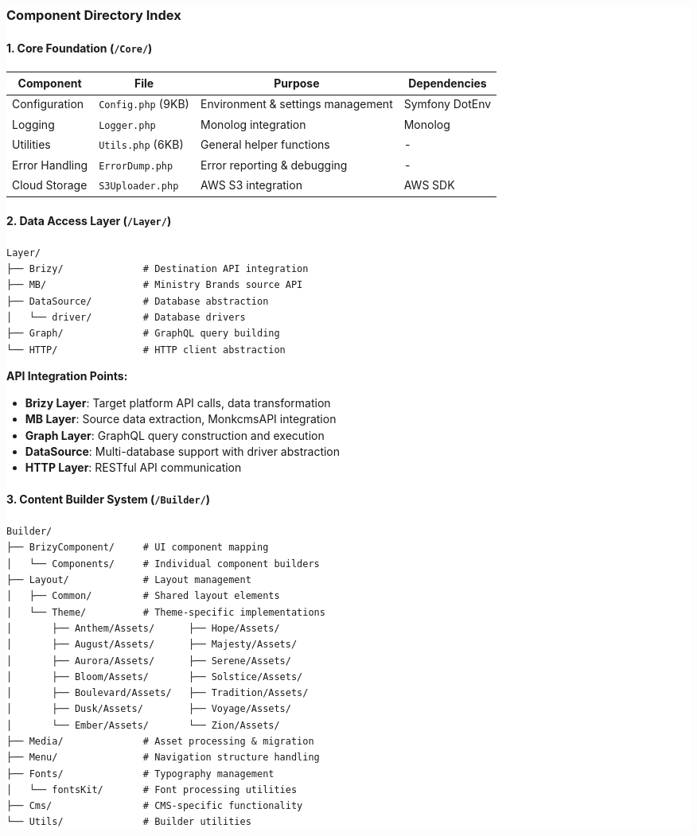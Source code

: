### Component Directory Index

#### 1. Core Foundation (`/Core/`)
| Component | File | Purpose | Dependencies |
|-----------|------|---------|--------------|
| Configuration | `Config.php` (9KB) | Environment & settings management | Symfony DotEnv |
| Logging | `Logger.php` | Monolog integration | Monolog |
| Utilities | `Utils.php` (6KB) | General helper functions | - |
| Error Handling | `ErrorDump.php` | Error reporting & debugging | - |
| Cloud Storage | `S3Uploader.php` | AWS S3 integration | AWS SDK |

#### 2. Data Access Layer (`/Layer/`)
```
Layer/
├── Brizy/              # Destination API integration
├── MB/                 # Ministry Brands source API
├── DataSource/         # Database abstraction
│   └── driver/         # Database drivers
├── Graph/              # GraphQL query building
└── HTTP/               # HTTP client abstraction
```

**API Integration Points:**
- **Brizy Layer**: Target platform API calls, data transformation
- **MB Layer**: Source data extraction, MonkcmsAPI integration  
- **Graph Layer**: GraphQL query construction and execution
- **DataSource**: Multi-database support with driver abstraction
- **HTTP Layer**: RESTful API communication

#### 3. Content Builder System (`/Builder/`)
```
Builder/
├── BrizyComponent/     # UI component mapping
│   └── Components/     # Individual component builders
├── Layout/             # Layout management
│   ├── Common/         # Shared layout elements  
│   └── Theme/          # Theme-specific implementations
│       ├── Anthem/Assets/      ├── Hope/Assets/
│       ├── August/Assets/      ├── Majesty/Assets/
│       ├── Aurora/Assets/      ├── Serene/Assets/
│       ├── Bloom/Assets/       ├── Solstice/Assets/
│       ├── Boulevard/Assets/   ├── Tradition/Assets/
│       ├── Dusk/Assets/        ├── Voyage/Assets/
│       └── Ember/Assets/       └── Zion/Assets/
├── Media/              # Asset processing & migration
├── Menu/               # Navigation structure handling
├── Fonts/              # Typography management
│   └── fontsKit/       # Font processing utilities
├── Cms/                # CMS-specific functionality
└── Utils/              # Builder utilities
```
